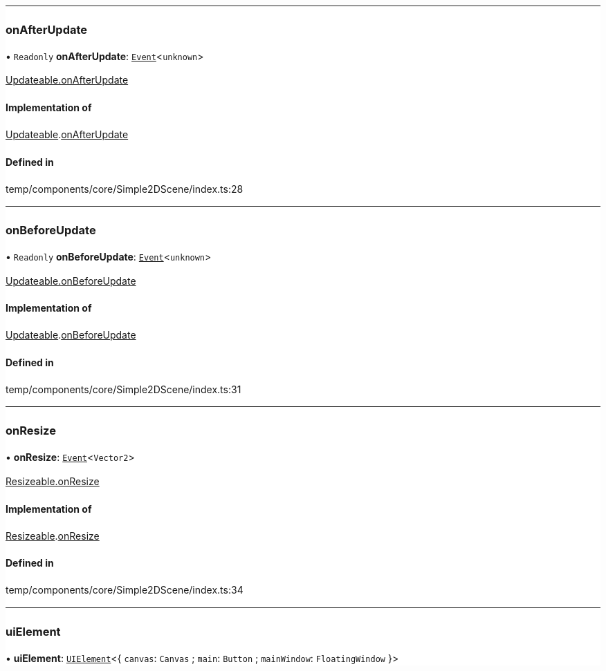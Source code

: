 ___

### onAfterUpdate

• `Readonly` **onAfterUpdate**: [`Event`](components.Event.md)<`unknown`\>

[Updateable.onAfterUpdate](../interfaces/components.Updateable.md#onafterupdate)

#### Implementation of

[Updateable](../interfaces/components.Updateable.md).[onAfterUpdate](../interfaces/components.Updateable.md#onafterupdate)

#### Defined in

temp/components/core/Simple2DScene/index.ts:28

___

### onBeforeUpdate

• `Readonly` **onBeforeUpdate**: [`Event`](components.Event.md)<`unknown`\>

[Updateable.onBeforeUpdate](../interfaces/components.Updateable.md#onbeforeupdate)

#### Implementation of

[Updateable](../interfaces/components.Updateable.md).[onBeforeUpdate](../interfaces/components.Updateable.md#onbeforeupdate)

#### Defined in

temp/components/core/Simple2DScene/index.ts:31

___

### onResize

• **onResize**: [`Event`](components.Event.md)<`Vector2`\>

[Resizeable.onResize](../interfaces/components.Resizeable.md#onresize)

#### Implementation of

[Resizeable](../interfaces/components.Resizeable.md).[onResize](../interfaces/components.Resizeable.md#onresize)

#### Defined in

temp/components/core/Simple2DScene/index.ts:34

___

### uiElement

• **uiElement**: [`UIElement`](components.UIElement.md)<{ `canvas`: `Canvas` ; `main`: `Button` ; `mainWindow`: `FloatingWindow`  }\>
